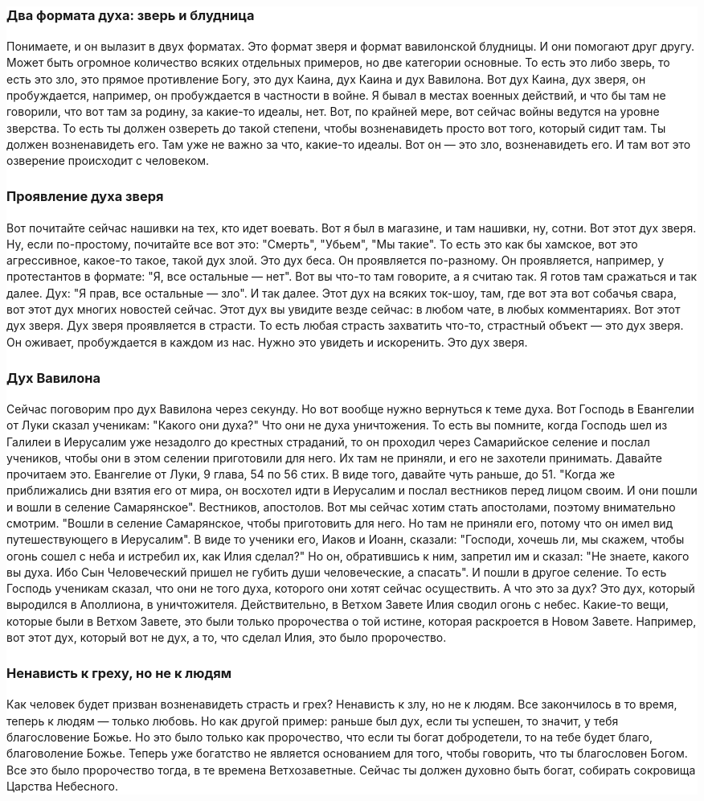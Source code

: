 ### Два формата духа: зверь и блудница  
Понимаете, и он вылазит в двух форматах. Это формат зверя и формат вавилонской блудницы. И они помогают друг другу. Может быть огромное количество всяких отдельных примеров, но две категории основные. То есть это либо зверь, то есть это зло, это прямое противление Богу, это дух Каина, дух Каина и дух Вавилона. Вот дух Каина, дух зверя, он пробуждается, например, он пробуждается в частности в войне. Я бывал в местах военных действий, и что бы там не говорили, что вот там за родину, за какие-то идеалы, нет. Вот, по крайней мере, вот сейчас войны ведутся на уровне зверства. То есть ты должен озвереть до такой степени, чтобы возненавидеть просто вот того, который сидит там. Ты должен возненавидеть его. Там уже не важно за что, какие-то идеалы. Вот он — это зло, возненавидеть его. И там вот это озверение происходит с человеком.

### Проявление духа зверя  
Вот почитайте сейчас нашивки на тех, кто идет воевать. Вот я был в магазине, и там нашивки, ну, сотни. Вот этот дух зверя. Ну, если по-простому, почитайте все вот это: "Смерть", "Убьем", "Мы такие". То есть это как бы хамское, вот это агрессивное, какое-то такое, такой дух злой. Это дух беса. Он проявляется по-разному. Он проявляется, например, у протестантов в формате: "Я, все остальные — нет". Вот вы что-то там говорите, а я считаю так. Я готов там сражаться и так далее. Дух: "Я прав, все остальные — зло". И так далее. Этот дух на всяких ток-шоу, там, где вот эта вот собачья свара, вот этот дух многих новостей сейчас. Этот дух вы увидите везде сейчас: в любом чате, в любых комментариях. Вот этот дух зверя. Дух зверя проявляется в страсти. То есть любая страсть захватить что-то, страстный объект — это дух зверя. Он оживает, пробуждается в каждом из нас. Нужно это увидеть и искоренить. Это дух зверя.

### Дух Вавилона  
Сейчас поговорим про дух Вавилона через секунду. Но вот вообще нужно вернуться к теме духа. Вот Господь в Евангелии от Луки сказал ученикам: "Какого они духа?" Что они не духа уничтожения. То есть вы помните, когда Господь шел из Галилеи в Иерусалим уже незадолго до крестных страданий, то он проходил через Самарийское селение и послал учеников, чтобы они в этом селении приготовили для него. Их там не приняли, и его не захотели принимать. Давайте прочитаем это. Евангелие от Луки, 9 глава, 54 по 56 стих. В виде того, давайте чуть раньше, до 51. "Когда же приближались дни взятия его от мира, он восхотел идти в Иерусалим и послал вестников перед лицом своим. И они пошли и вошли в селение Самарянское". Вестников, апостолов. Вот мы сейчас хотим стать апостолами, поэтому внимательно смотрим. "Вошли в селение Самарянское, чтобы приготовить для него. Но там не приняли его, потому что он имел вид путешествующего в Иерусалим". В виде то ученики его, Иаков и Иоанн, сказали: "Господи, хочешь ли, мы скажем, чтобы огонь сошел с неба и истребил их, как Илия сделал?" Но он, обратившись к ним, запретил им и сказал: "Не знаете, какого вы духа. Ибо Сын Человеческий пришел не губить души человеческие, а спасать". И пошли в другое селение. То есть Господь ученикам сказал, что они не того духа, которого они хотят сейчас осуществить. А что это за дух? Это дух, который выродился в Аполлиона, в уничтожителя. Действительно, в Ветхом Завете Илия сводил огонь с небес. Какие-то вещи, которые были в Ветхом Завете, это были только пророчества о той истине, которая раскроется в Новом Завете. Например, вот этот дух, который вот не дух, а то, что сделал Илия, это было пророчество.

### Ненависть к греху, но не к людям  
Как человек будет призван возненавидеть страсть и грех? Ненависть к злу, но не к людям. Все закончилось в то время, теперь к людям — только любовь. Но как другой пример: раньше был дух, если ты успешен, то значит, у тебя благословение Божье. Но это было только как пророчество, что если ты богат добродетели, то на тебе будет благо, благоволение Божье. Теперь уже богатство не является основанием для того, чтобы говорить, что ты благословен Богом. Все это было пророчество тогда, в те времена Ветхозаветные. Сейчас ты должен духовно быть богат, собирать сокровища Царства Небесного.
